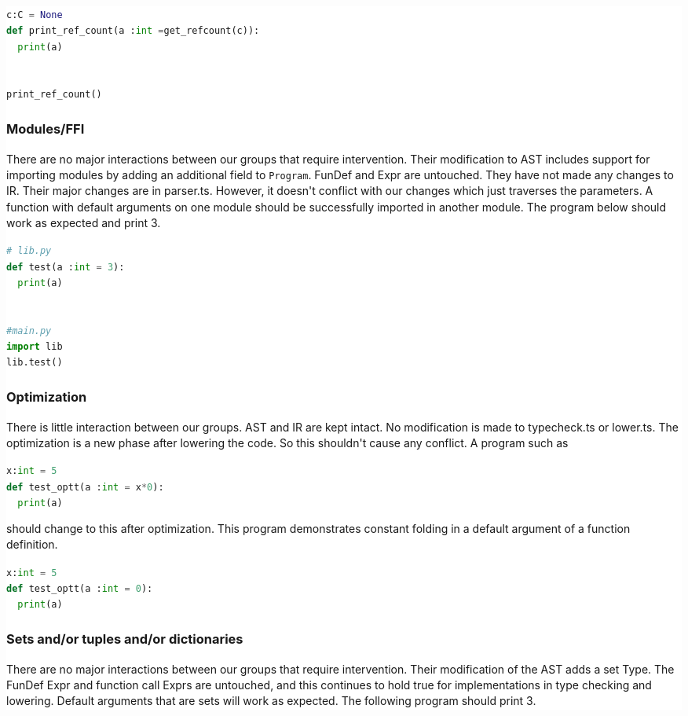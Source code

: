 ```python
c:C = None
def print_ref_count(a :int =get_refcount(c)):
  print(a)


print_ref_count()
```
### Modules/FFI
There are no major interactions between our groups that require intervention. Their modification to AST includes support for importing modules by adding an additional field to `Program`. FunDef and Expr are untouched. They have not made any changes to IR. Their major changes are in parser.ts. However, it doesn't conflict with our changes which just traverses the parameters. A function with default arguments on one module should be successfully imported in another module. The program below should work as expected and print 3.

```python
# lib.py
def test(a :int = 3):
  print(a)


#main.py
import lib
lib.test()
```

### Optimization 
There is little interaction between our groups. AST and IR are kept intact. No modification is made to  typecheck.ts or lower.ts. The optimization is a new phase after lowering the code. So this shouldn't cause any conflict. A program such as 

```python
x:int = 5
def test_optt(a :int = x*0):
  print(a)
```

should change to this after optimization. This program demonstrates constant folding in a default argument of a function definition.

```python
x:int = 5
def test_optt(a :int = 0):
  print(a)
```


### Sets and/or tuples and/or dictionaries 
There are no major interactions between our groups that require intervention. Their modification of the AST adds a set Type. The FunDef Expr and function call Exprs are untouched, and this continues to hold true for implementations in type checking and lowering. Default arguments that are sets will work as expected. The following program should print 3.
